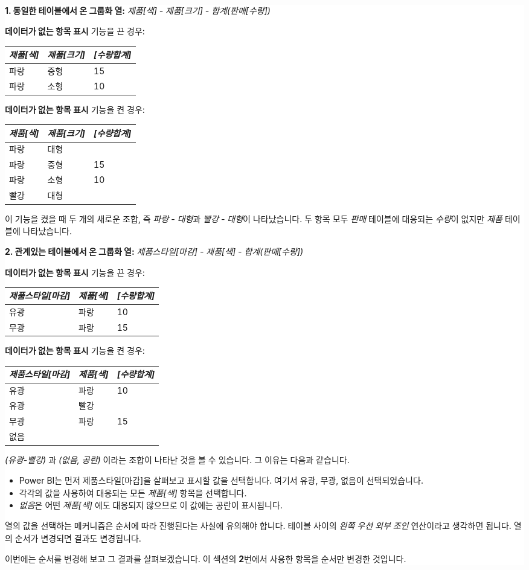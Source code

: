 **1. 동일한 테이블에서 온 그룹화 열:** *제품[색] - 제품[크기] - 합계(판매[수량])*

**데이터가 없는 항목 표시** 기능을 끈 경우:

|*제품[색]*  |*제품[크기]*  |*[수량합계]*  |
|---------|---------|---------|
|파랑     |중형         |15         |
|파랑     |소형         |10         |

**데이터가 없는 항목 표시** 기능을 켠 경우:

|*제품[색]*  |*제품[크기]*  |*[수량합계]*  |
|---------|---------|---------|
|파랑     |대형         |         |
|파랑     |중형         |15         |
|파랑     |소형         |10         |
|빨강     |대형         |         |

이 기능을 켰을 때 두 개의 새로운 조합, 즉 *파랑 - 대형*과 *빨강 - 대형*이 나타났습니다. 두 항목 모두 *판매* 테이블에 대응되는 *수량*이 없지만 *제품* 테이블에 나타났습니다.

**2. 관계있는 테이블에서 온 그룹화 열:** *제품스타일[마감] - 제품[색] - 합계(판매[수량])*

**데이터가 없는 항목 표시** 기능을 끈 경우:

|*제품스타일[마감]*  |*제품[색]*  |*[수량합계]*  |
|---------|---------|---------|
|유광     |파랑         |10         |
|무광     |파랑         |15         |

**데이터가 없는 항목 표시** 기능을 켠 경우:

|*제품스타일[마감]*  |*제품[색]*  |*[수량합계]*  |
|---------|---------|---------|
|유광     |파랑         |10         |
|유광     |빨강         |         |
|무광     |파랑         |15         |
|없음     |         |         |

*(유광-빨강)* 과 *(없음, 공란)* 이라는 조합이 나타난 것을 볼 수 있습니다. 그 이유는 다음과 같습니다.
* Power BI는 먼저 제품스타일[마감]을 살펴보고 표시할 값을 선택합니다. 여기서 유광, 무광, 없음이 선택되었습니다.
* 각각의 값을 사용하여 대응되는 모든 *제품[색]* 항목을 선택합니다. 
* *없음*은 어떤 *제품[색]* 에도 대응되지 않으므로 이 값에는 공란이 표시됩니다.

열의 값을 선택하는 메커니즘은 순서에 따라 진행된다는 사실에 유의해야 합니다. 테이블 사이의 *왼쪽 우선 외부 조인* 연산이라고 생각하면 됩니다. 열의 순서가 변경되면 결과도 변경됩니다.

이번에는 순서를 변경해 보고 그 결과를 살펴보겠습니다. 이 섹션의 **2**번에서 사용한 항목을 순서만 변경한 것입니다.
